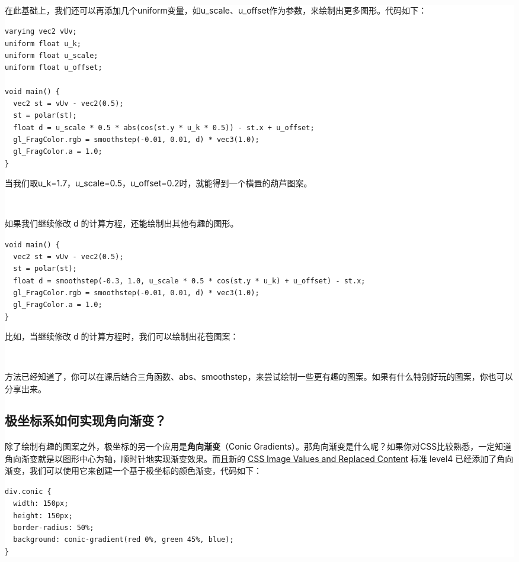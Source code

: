 在此基础上，我们还可以再添加几个uniform变量，如u_scale、u_offset作为参数，来绘制出更多图形。代码如下：

```
varying vec2 vUv;
uniform float u_k;
uniform float u_scale;
uniform float u_offset;
      
void main() {
  vec2 st = vUv - vec2(0.5);
  st = polar(st);
  float d = u_scale * 0.5 * abs(cos(st.y * u_k * 0.5)) - st.x + u_offset;
  gl_FragColor.rgb = smoothstep(-0.01, 0.01, d) * vec3(1.0);
  gl_FragColor.a = 1.0;
}

```

当我们取u_k=1.7，u_scale=0.5，u_offset=0.2时，就能得到一个横置的葫芦图案。

<img src="https://static001.geekbang.org/resource/image/5b/74/5b303d4e6e7afd2f2bb61f10e9717574.jpeg" alt="">

如果我们继续修改 d 的计算方程，还能绘制出其他有趣的图形。

```
void main() {
  vec2 st = vUv - vec2(0.5);
  st = polar(st);
  float d = smoothstep(-0.3, 1.0, u_scale * 0.5 * cos(st.y * u_k) + u_offset) - st.x;
  gl_FragColor.rgb = smoothstep(-0.01, 0.01, d) * vec3(1.0);
  gl_FragColor.a = 1.0;
}

```

比如，当继续修改 d 的计算方程时，我们可以绘制出花苞图案：

<img src="https://static001.geekbang.org/resource/image/8e/e9/8e87d4e5c76a06645860819474a25fe9.jpeg" alt="">

方法已经知道了，你可以在课后结合三角函数、abs、smoothstep，来尝试绘制一些更有趣的图案。如果有什么特别好玩的图案，你也可以分享出来。

## 极坐标系如何实现角向渐变？

除了绘制有趣的图案之外，极坐标的另一个应用是**角向渐变**（Conic Gradients）。那角向渐变是什么呢？如果你对CSS比较熟悉，一定知道角向渐变就是以图形中心为轴，顺时针地实现渐变效果。而且新的 [CSS Image Values and Replaced Content](https://www.w3.org/TR/css-images-4/#conic-gradients) 标准 level4 已经添加了角向渐变，我们可以使用它来创建一个基于极坐标的颜色渐变，代码如下：

```
div.conic {
  width: 150px;
  height: 150px;
  border-radius: 50%;
  background: conic-gradient(red 0%, green 45%, blue);
}

```
